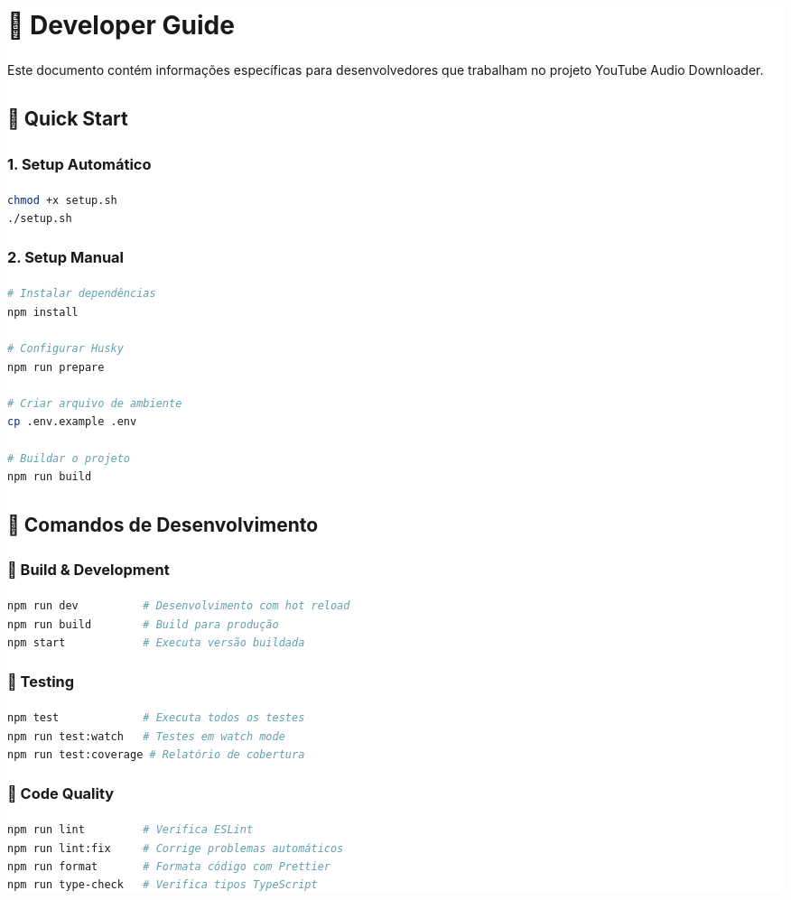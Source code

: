 # 🔧 Developer Guide

Este documento contém informações específicas para desenvolvedores que trabalham no projeto YouTube Audio Downloader.

## 🚀 Quick Start

### 1. Setup Automático

```bash
chmod +x setup.sh
./setup.sh
```

### 2. Setup Manual

```bash
# Instalar dependências
npm install

# Configurar Husky
npm run prepare

# Criar arquivo de ambiente
cp .env.example .env

# Buildar o projeto
npm run build
```

## 📝 Comandos de Desenvolvimento

### 🔧 Build & Development

```bash
npm run dev          # Desenvolvimento com hot reload
npm run build        # Build para produção
npm start            # Executa versão buildada
```

### 🧪 Testing

```bash
npm test             # Executa todos os testes
npm run test:watch   # Testes em watch mode
npm run test:coverage # Relatório de cobertura
```

### 🎨 Code Quality

```bash
npm run lint         # Verifica ESLint
npm run lint:fix     # Corrige problemas automáticos
npm run format       # Formata código com Prettier
npm run type-check   # Verifica tipos TypeScript
```
